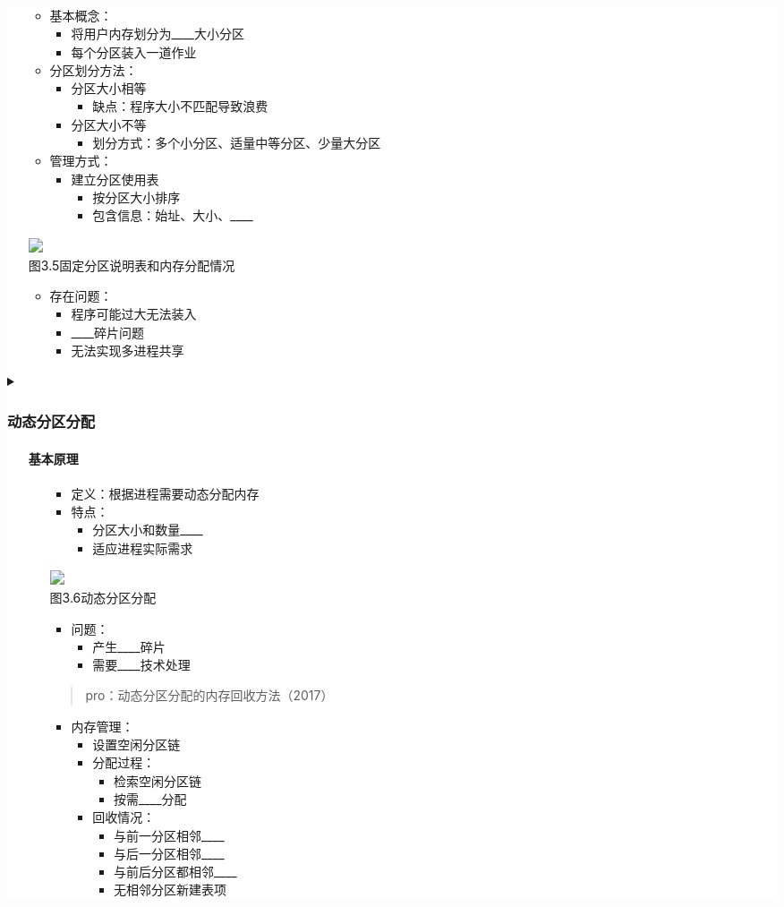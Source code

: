<ul>

- 基本概念：
  - 将用户内存划分为____大小分区
  - 每个分区装入一道作业
- 分区划分方法：
  - 分区大小相等
    - 缺点：程序大小不匹配导致浪费
  - 分区大小不等
    - 划分方式：多个小分区、适量中等分区、少量大分区
- 管理方式：
  - 建立分区使用表
    - 按分区大小排序
    - 包含信息：始址、大小、____

![](https://cdn-mineru.openxlab.org.cn/model-mineru/prod/8d70757f4ca7ec6e9bcb8e81300b8c8e25d53c67df66978b2b0b247e2c72a013.jpg)  
图3.5固定分区说明表和内存分配情况  

- 存在问题：
  - 程序可能过大无法装入
  - ____碎片问题
  - 无法实现多进程共享

</ul>

<div>
<details><summary> </summary></details>
</div>

### 动态分区分配

<ul>

#### 基本原理

<ul>

- 定义：根据进程需要动态分配内存
- 特点：
  - 分区大小和数量____
  - 适应进程实际需求

![](https://cdn-mineru.openxlab.org.cn/model-mineru/prod/84b658e6d931df33bc921645b00ee4a5939fddf33865510dce7e507e102c17ac.jpg)  
图3.6动态分区分配  

- 问题：
  - 产生____碎片
  - 需要____技术处理

>pro：动态分区分配的内存回收方法（2017）  

- 内存管理：
  - 设置空闲分区链
  - 分配过程：
    - 检索空闲分区链
    - 按需____分配
  - 回收情况：
    - 与前一分区相邻____
    - 与后一分区相邻____
    - 与前后分区都相邻____
    - 无相邻分区新建表项
